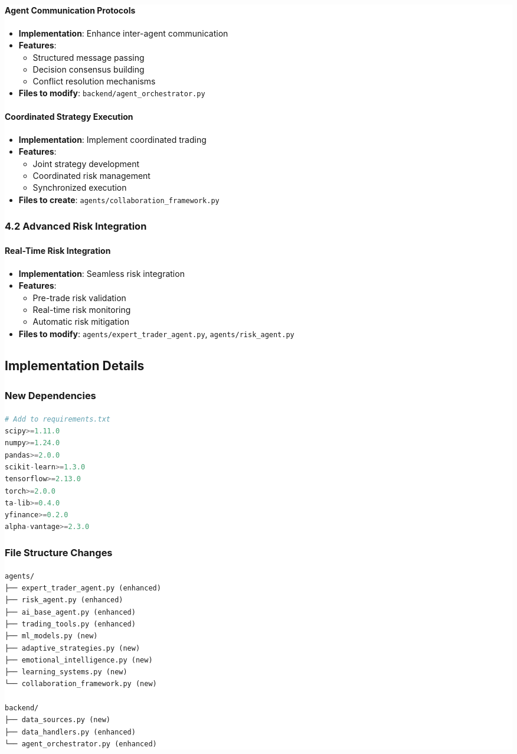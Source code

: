 #### Agent Communication Protocols
- **Implementation**: Enhance inter-agent communication
- **Features**:
  - Structured message passing
  - Decision consensus building
  - Conflict resolution mechanisms
- **Files to modify**: `backend/agent_orchestrator.py`

#### Coordinated Strategy Execution
- **Implementation**: Implement coordinated trading
- **Features**:
  - Joint strategy development
  - Coordinated risk management
  - Synchronized execution
- **Files to create**: `agents/collaboration_framework.py`

### 4.2 Advanced Risk Integration

#### Real-Time Risk Integration
- **Implementation**: Seamless risk integration
- **Features**:
  - Pre-trade risk validation
  - Real-time risk monitoring
  - Automatic risk mitigation
- **Files to modify**: `agents/expert_trader_agent.py`, `agents/risk_agent.py`

## Implementation Details

### New Dependencies
```python
# Add to requirements.txt
scipy>=1.11.0
numpy>=1.24.0
pandas>=2.0.0
scikit-learn>=1.3.0
tensorflow>=2.13.0
torch>=2.0.0
ta-lib>=0.4.0
yfinance>=0.2.0
alpha-vantage>=2.3.0
```

### File Structure Changes
```
agents/
├── expert_trader_agent.py (enhanced)
├── risk_agent.py (enhanced)
├── ai_base_agent.py (enhanced)
├── trading_tools.py (enhanced)
├── ml_models.py (new)
├── adaptive_strategies.py (new)
├── emotional_intelligence.py (new)
├── learning_systems.py (new)
└── collaboration_framework.py (new)

backend/
├── data_sources.py (new)
├── data_handlers.py (enhanced)
└── agent_orchestrator.py (enhanced)
```
